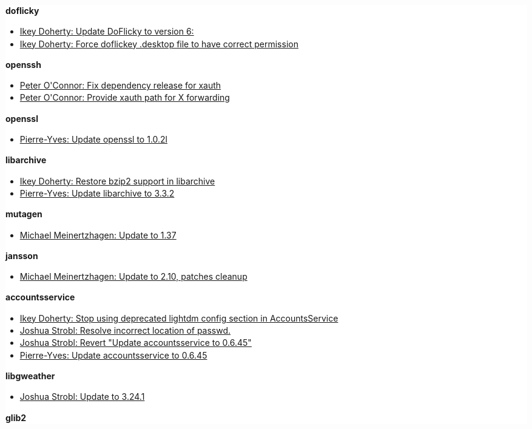 
**doflicky**

 - [Ikey Doherty: Update DoFlicky to version 6:](https://dev.solus-project.com/source/doflicky/browse/master/;88761a8)
 - [Ikey Doherty: Force doflickey .desktop file to have correct permission](https://dev.solus-project.com/source/doflicky/browse/master/;fa37066)


**openssh**

 - [Peter O'Connor: Fix dependency release for xauth](https://dev.solus-project.com/source/openssh/browse/master/;81d4584)
 - [Peter O'Connor: Provide xauth path for X forwarding](https://dev.solus-project.com/source/openssh/browse/master/;5b7ca83)


**openssl**

 - [Pierre-Yves: Update openssl to 1.0.2l](https://dev.solus-project.com/source/openssl/browse/master/;90d366b)


**libarchive**

 - [Ikey Doherty: Restore bzip2 support in libarchive](https://dev.solus-project.com/source/libarchive/browse/master/;d4b11bb)
 - [Pierre-Yves: Update libarchive to 3.3.2](https://dev.solus-project.com/source/libarchive/browse/master/;1d17571)


**mutagen**

 - [Michael Meinertzhagen: Update to 1.37](https://dev.solus-project.com/source/mutagen/browse/master/;5225e29)


**jansson**

 - [Michael Meinertzhagen: Update to 2.10, patches cleanup](https://dev.solus-project.com/source/jansson/browse/master/;96a056f)


**accountsservice**

 - [Ikey Doherty: Stop using deprecated lightdm config section in AccountsService](https://dev.solus-project.com/source/accountsservice/browse/master/;d864699)
 - [Joshua Strobl: Resolve incorrect location of passwd.](https://dev.solus-project.com/source/accountsservice/browse/master/;d528d8e)
 - [Joshua Strobl: Revert "Update accountsservice to 0.6.45"](https://dev.solus-project.com/source/accountsservice/browse/master/;2708071)
 - [Pierre-Yves: Update accountsservice to 0.6.45](https://dev.solus-project.com/source/accountsservice/browse/master/;78fc0aa)


**libgweather**

 - [Joshua Strobl: Update to 3.24.1](https://dev.solus-project.com/source/libgweather/browse/master/;d124008)


**glib2**
